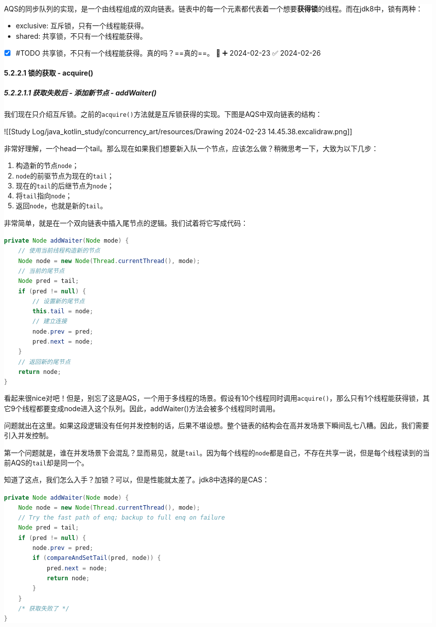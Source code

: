 AQS的同步队列的实现，是一个由线程组成的双向链表。链表中的每一个元素都代表着一个想要**获得锁**的线程。而在jdk8中，锁有两种：

* exclusive: 互斥锁，只有一个线程能获得。
* shared: 共享锁，不只有一个线程能获得。

- [x] #TODO 共享锁，不只有一个线程能获得。真的吗？==真的==。 🔺 ➕ 2024-02-23 ✅ 2024-02-26

#### 5.2.2.1 锁的获取 - acquire()

##### 5.2.2.1.1 获取失败后 - 添加新节点 - addWaiter()

我们现在只介绍互斥锁。之前的`acquire()`方法就是互斥锁获得的实现。下图是AQS中双向链表的结构：

![[Study Log/java_kotlin_study/concurrency_art/resources/Drawing 2024-02-23 14.45.38.excalidraw.png]]

非常好理解，一个head一个tail。那么现在如果我们想要新入队一个节点，应该怎么做？稍微思考一下，大致为以下几步：

1. 构造新的节点`node`；
2. `node`的前驱节点为现在的`tail`；
3. 现在的`tail`的后继节点为`node`；
4. 将`tail`指向`node`；
5. 返回`node`，也就是新的`tail`。

非常简单，就是在一个双向链表中插入尾节点的逻辑。我们试着将它写成代码：

```java
private Node addWaiter(Node mode) {
	// 使用当前线程构造新的节点
	Node node = new Node(Thread.currentThread(), mode);
	// 当前的尾节点
	Node pred = tail;
	if (pred != null) {
		// 设置新的尾节点
		this.tail = node;
		// 建立连接
		node.prev = pred;
		pred.next = node;
	}
	// 返回新的尾节点
	return node;
}
```

看起来很nice对吧！但是，别忘了这是AQS，一个用于多线程的场景。假设有10个线程同时调用`acquire()`，那么只有1个线程能获得锁，其它9个线程都要变成node进入这个队列。因此，addWaiter()方法会被多个线程同时调用。

问题就出在这里。如果这段逻辑没有任何并发控制的话，后果不堪设想。整个链表的结构会在高并发场景下瞬间乱七八糟。因此，我们需要引入并发控制。

第一个问题就是，谁在并发场景下会混乱？显而易见，就是`tail`。因为每个线程的`node`都是自己，不存在共享一说，但是每个线程读到的当前AQS的`tail`却是同一个。

知道了这点，我们怎么入手？加锁？可以，但是性能就太差了。jdk8中选择的是CAS：

```java
private Node addWaiter(Node mode) {
	Node node = new Node(Thread.currentThread(), mode);
	// Try the fast path of enq; backup to full enq on failure
	Node pred = tail;
	if (pred != null) {
		node.prev = pred;
		if (compareAndSetTail(pred, node)) {
			pred.next = node;
			return node;
		}
	}
	/* 获取失败了 */
}
```

